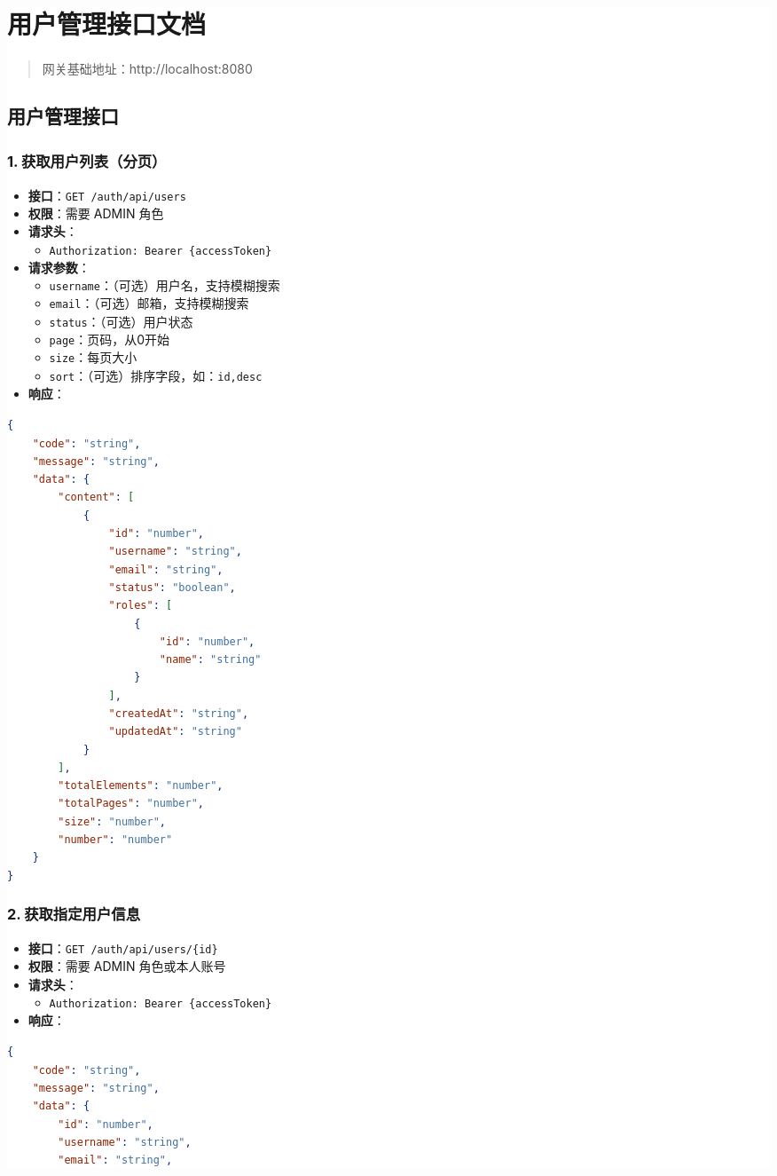 # 用户管理接口文档

> 网关基础地址：http://localhost:8080

## 用户管理接口

### 1. 获取用户列表（分页）
- **接口**：`GET /auth/api/users`
- **权限**：需要 ADMIN 角色
- **请求头**：
  - `Authorization: Bearer {accessToken}`
- **请求参数**：
  - `username`：（可选）用户名，支持模糊搜索
  - `email`：（可选）邮箱，支持模糊搜索
  - `status`：（可选）用户状态
  - `page`：页码，从0开始
  - `size`：每页大小
  - `sort`：（可选）排序字段，如：`id,desc`
- **响应**：
```json
{
    "code": "string",
    "message": "string",
    "data": {
        "content": [
            {
                "id": "number",
                "username": "string",
                "email": "string",
                "status": "boolean",
                "roles": [
                    {
                        "id": "number",
                        "name": "string"
                    }
                ],
                "createdAt": "string",
                "updatedAt": "string"
            }
        ],
        "totalElements": "number",
        "totalPages": "number",
        "size": "number",
        "number": "number"
    }
}
```

### 2. 获取指定用户信息
- **接口**：`GET /auth/api/users/{id}`
- **权限**：需要 ADMIN 角色或本人账号
- **请求头**：
  - `Authorization: Bearer {accessToken}`
- **响应**：
```json
{
    "code": "string",
    "message": "string",
    "data": {
        "id": "number",
        "username": "string",
        "email": "string",
```